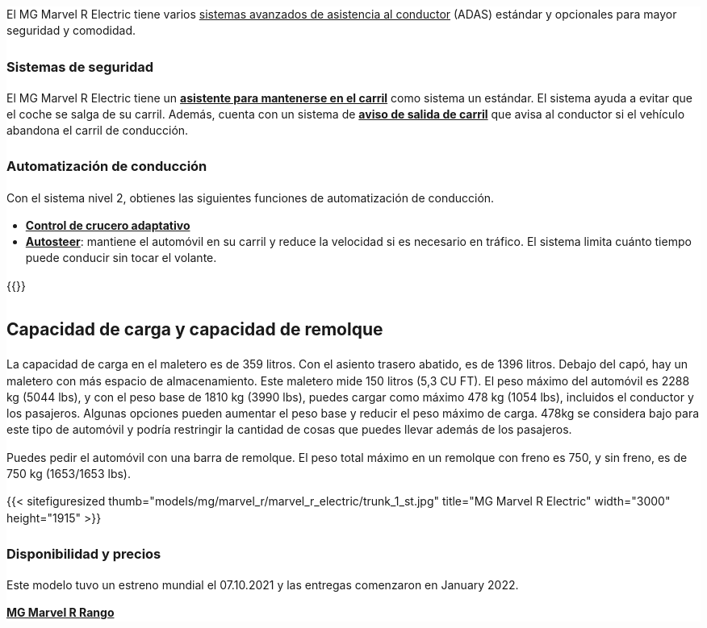 El MG Marvel R Electric tiene varios [sistemas avanzados de asistencia al conductor](../../../../technology/driverassistance/) (ADAS) estándar y opcionales para mayor seguridad y comodidad.
### Sistemas de seguridad



El MG Marvel R Electric tiene un [**asistente para mantenerse en el carril**](../../../../technology/driverassistance/lanekeepingassist/) como sistema un estándar. El sistema ayuda a evitar que el coche se salga de su carril. Además, cuenta con un sistema de [**aviso de salida de carril**](../../../../technology/driverassistance/lanedeparturewarning/) que avisa al conductor si el vehículo abandona el carril de conducción.

### Automatización de conducción



Con el sistema   nivel 2, obtienes las siguientes funciones de automatización de conducción.
- [**Control de crucero adaptativo**](../../../../technology/driverassistance/adaptivecruisecontrol/)
- [**Autosteer**](../../../../technology/driverassistance/autosteer/): mantiene el automóvil en su carril y reduce la velocidad si es necesario en tráfico. El sistema limita cuánto tiempo puede conducir sin tocar el volante.


{{<evkxdisplayaddarticle />}}



## Capacidad de carga y capacidad de remolque

La capacidad de carga en el maletero es de 359 litros. Con el asiento trasero abatido, es de 1396 litros. Debajo del capó, hay un maletero con más espacio de almacenamiento. Este maletero mide 150 litros (5,3 CU FT). El peso máximo del automóvil es 2288 kg (5044 lbs), y con el peso base de 1810 kg (3990 lbs), puedes cargar como máximo 478 kg (1054 lbs), incluidos el conductor y los pasajeros. Algunas opciones pueden aumentar el peso base y reducir el peso máximo de carga. 478kg se considera bajo para este tipo de automóvil y podría restringir la cantidad de cosas que puedes llevar además de los pasajeros.

Puedes pedir el automóvil con una barra de remolque. El peso total máximo en un remolque con freno es 750, y sin freno, es de 750 kg (1653/1653 lbs).


{{< sitefiguresized thumb="models/mg/marvel_r/marvel_r_electric/trunk_1_st.jpg" title="MG Marvel R Electric" width="3000" height="1915"  >}}

### Disponibilidad y precios

Este modelo tuvo un estreno mundial el 07.10.2021 y las entregas comenzaron en January 2022.<div class="mt-3 mb-3">
<a href="../" class="text-decoration-none text-black">
<strong><i class="bi-arrow-left"></i> MG Marvel R </strong>
</a>
<a href="rangeandconsumption/" class="text-decoration-none text-black float-end">
<strong>Rango <i class="bi-arrow-right"></i></strong>
</a>
</div>

